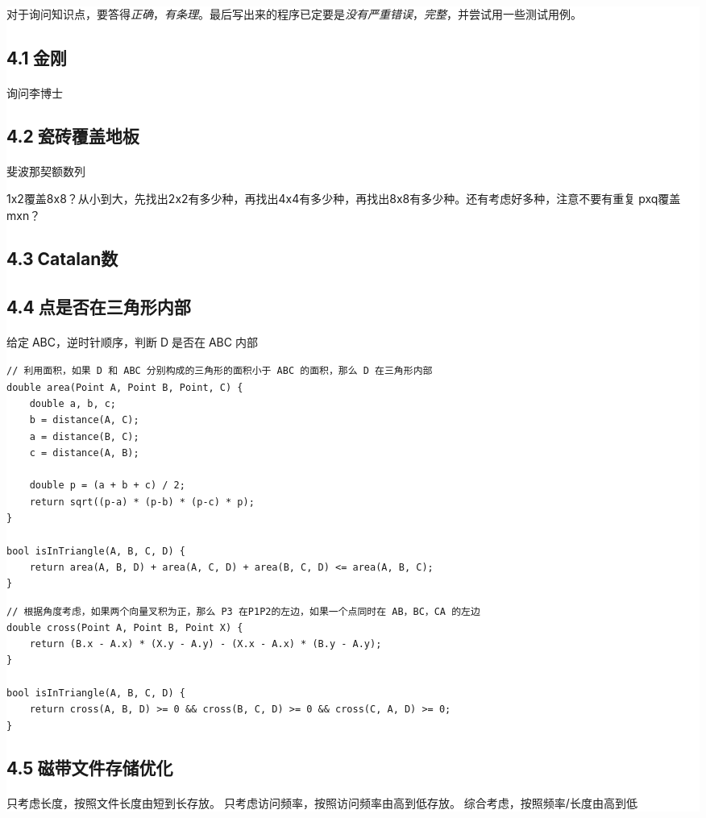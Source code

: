 对于询问知识点，要答得*正确*，*有条理*。最后写出来的程序已定要是*没有严重错误*，*完整*，并尝试用一些测试用例。

4.1 金刚
------

询问李博士

4.2 瓷砖覆盖地板
------

斐波那契额数列

1x2覆盖8x8？从小到大，先找出2x2有多少种，再找出4x4有多少种，再找出8x8有多少种。还有考虑好多种，注意不要有重复
pxq覆盖mxn？

4.3  Catalan数
------

4.4 点是否在三角形内部
------

给定 ABC，逆时针顺序，判断 D 是否在 ABC 内部

```
// 利用面积，如果 D 和 ABC 分别构成的三角形的面积小于 ABC 的面积，那么 D 在三角形内部
double area(Point A, Point B, Point, C) {
    double a, b, c;
    b = distance(A, C);
    a = distance(B, C);
    c = distance(A, B);

    double p = (a + b + c) / 2;
    return sqrt((p-a) * (p-b) * (p-c) * p);
}

bool isInTriangle(A, B, C, D) {
    return area(A, B, D) + area(A, C, D) + area(B, C, D) <= area(A, B, C);
} 
```

```
// 根据角度考虑，如果两个向量叉积为正，那么 P3 在P1P2的左边，如果一个点同时在 AB，BC，CA 的左边
double cross(Point A, Point B, Point X) {
    return (B.x - A.x) * (X.y - A.y) - (X.x - A.x) * (B.y - A.y);
}

bool isInTriangle(A, B, C, D) {
    return cross(A, B, D) >= 0 && cross(B, C, D) >= 0 && cross(C, A, D) >= 0;
}
```

4.5 磁带文件存储优化
------

只考虑长度，按照文件长度由短到长存放。
只考虑访问频率，按照访问频率由高到低存放。
综合考虑，按照频率/长度由高到低
